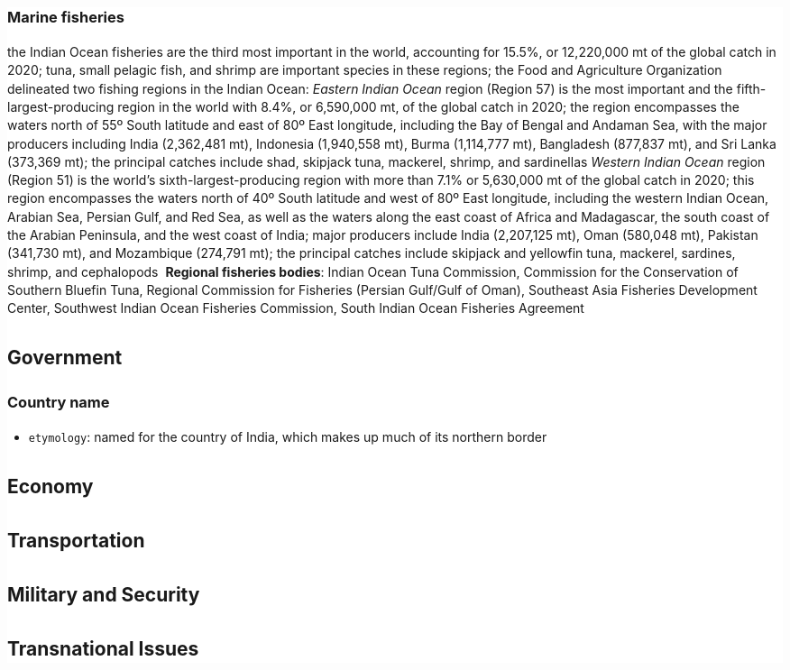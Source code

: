 ### Marine fisheries
the Indian Ocean fisheries are the third most important in the world, accounting for 15.5%, or 12,220,000 mt of the global catch in 2020; tuna, small pelagic fish, and shrimp are important species in these regions; the Food and Agriculture Organization delineated two fishing regions in the Indian Ocean: *Eastern Indian Ocean* region (Region 57) is the most important and the fifth-largest-producing region in the world with 8.4%, or 6,590,000 mt, of the global catch in 2020; the region encompasses the waters north of 55º South latitude and east of 80º East longitude, including the Bay of Bengal and Andaman Sea, with the major producers including India (2,362,481 mt), Indonesia (1,940,558 mt), Burma (1,114,777 mt), Bangladesh (877,837 mt), and Sri Lanka (373,369 mt); the principal catches include shad, skipjack tuna, mackerel, shrimp, and sardinellas *Western Indian Ocean* region (Region 51) is the world’s sixth-largest-producing region with more than 7.1% or 5,630,000 mt of the global catch in 2020; this region encompasses the waters north of 40º South latitude and west of 80º East longitude, including the western Indian Ocean, Arabian Sea, Persian Gulf, and Red Sea, as well as the waters along the east coast of Africa and Madagascar, the south coast of the Arabian Peninsula, and the west coast of India; major producers include India (2,207,125 mt), Oman (580,048 mt), Pakistan (341,730 mt), and Mozambique (274,791 mt); the principal catches include skipjack and yellowfin tuna, mackerel, sardines, shrimp, and cephalopods  **Regional fisheries bodies**:  Indian Ocean Tuna Commission, Commission for the Conservation of Southern Bluefin Tuna, Regional Commission for Fisheries (Persian Gulf/Gulf of Oman), Southeast Asia Fisheries Development Center, Southwest Indian Ocean Fisheries Commission, South Indian Ocean Fisheries Agreement

## Government

### Country name
- `etymology`: named for the country of India, which makes up much of its northern border

## Economy

## Transportation

## Military and Security

## Transnational Issues

